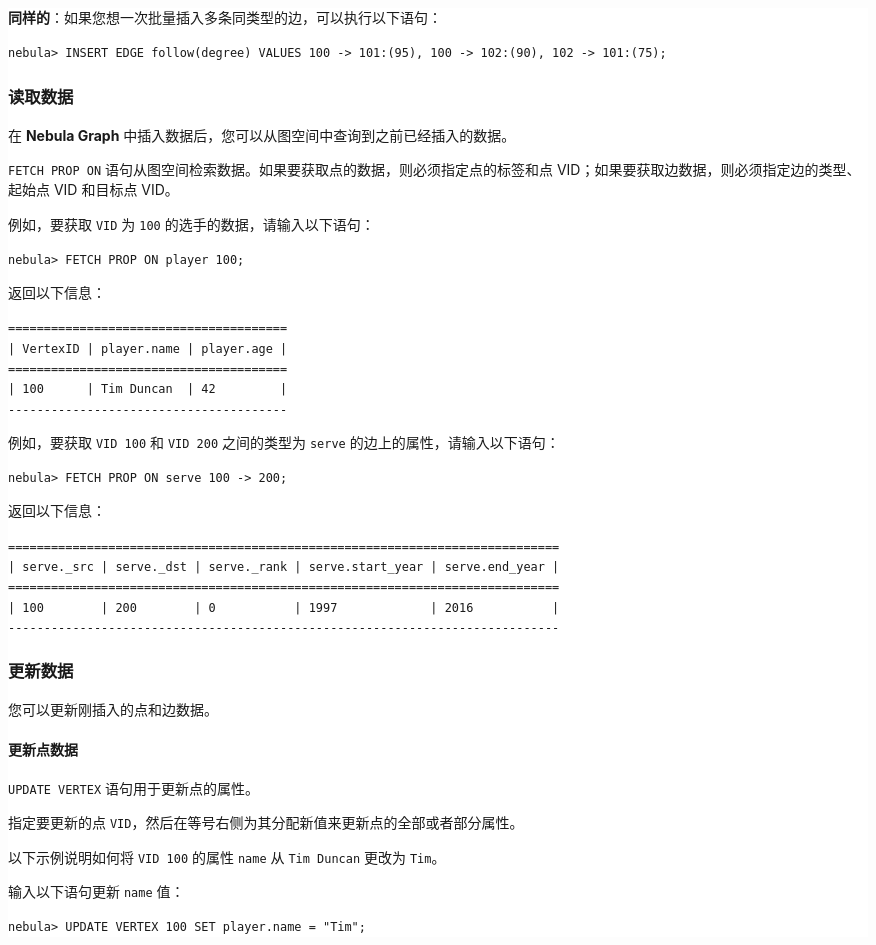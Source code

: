 **同样的**：如果您想一次批量插入多条同类型的边，可以执行以下语句：

```ngql
nebula> INSERT EDGE follow(degree) VALUES 100 -> 101:(95), 100 -> 102:(90), 102 -> 101:(75);
```

### 读取数据

在 **Nebula Graph** 中插入数据后，您可以从图空间中查询到之前已经插入的数据。

`FETCH PROP ON` 语句从图空间检索数据。如果要获取点的数据，则必须指定点的标签和点 VID；如果要获取边数据，则必须指定边的类型、起始点 VID 和目标点 VID。

例如，要获取 `VID` 为 `100` 的选手的数据，请输入以下语句：

```ngql
nebula> FETCH PROP ON player 100;
```

返回以下信息：

```ngql
=======================================
| VertexID | player.name | player.age |
=======================================
| 100      | Tim Duncan  | 42         |
---------------------------------------
```

例如，要获取 `VID 100` 和 `VID 200` 之间的类型为 `serve` 的边上的属性，请输入以下语句：

```ngql
nebula> FETCH PROP ON serve 100 -> 200;
```

返回以下信息：

```ngql
=============================================================================
| serve._src | serve._dst | serve._rank | serve.start_year | serve.end_year |
=============================================================================
| 100        | 200        | 0           | 1997             | 2016           |
-----------------------------------------------------------------------------
```

### 更新数据

您可以更新刚插入的点和边数据。

#### 更新点数据

`UPDATE VERTEX` 语句用于更新点的属性。

指定要更新的点 `VID`，然后在等号右侧为其分配新值来更新点的全部或者部分属性。

以下示例说明如何将 `VID 100` 的属性 `name` 从 `Tim Duncan` 更改为 `Tim`。

输入以下语句更新 `name` 值：

```ngql
nebula> UPDATE VERTEX 100 SET player.name = "Tim";
```
